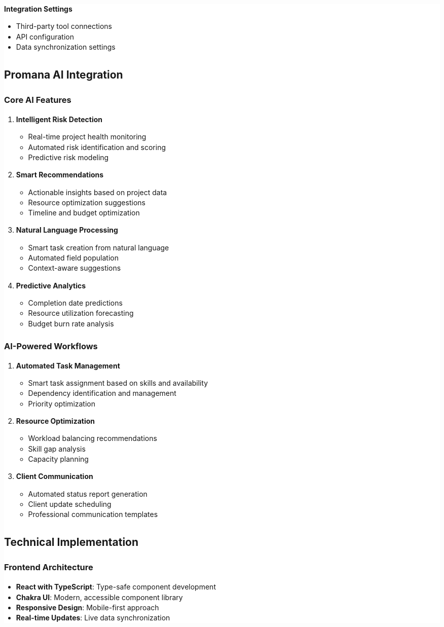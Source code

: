 **Integration Settings**
- Third-party tool connections
- API configuration
- Data synchronization settings

## Promana AI Integration

### Core AI Features

1. **Intelligent Risk Detection**
   - Real-time project health monitoring
   - Automated risk identification and scoring
   - Predictive risk modeling

2. **Smart Recommendations**
   - Actionable insights based on project data
   - Resource optimization suggestions
   - Timeline and budget optimization

3. **Natural Language Processing**
   - Smart task creation from natural language
   - Automated field population
   - Context-aware suggestions

4. **Predictive Analytics**
   - Completion date predictions
   - Resource utilization forecasting
   - Budget burn rate analysis

### AI-Powered Workflows

1. **Automated Task Management**
   - Smart task assignment based on skills and availability
   - Dependency identification and management
   - Priority optimization

2. **Resource Optimization**
   - Workload balancing recommendations
   - Skill gap analysis
   - Capacity planning

3. **Client Communication**
   - Automated status report generation
   - Client update scheduling
   - Professional communication templates

## Technical Implementation

### Frontend Architecture
- **React with TypeScript**: Type-safe component development
- **Chakra UI**: Modern, accessible component library
- **Responsive Design**: Mobile-first approach
- **Real-time Updates**: Live data synchronization
